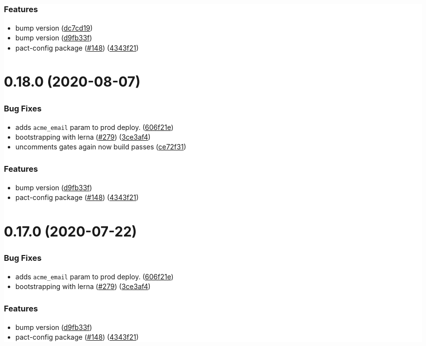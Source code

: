 ### Features

* bump version ([dc7cd19](https://github.com/amido/stacks-webapp-template/commit/dc7cd19daf45c5b6d16864e3d0dd381ef195b6c8))
* bump version ([d9fb33f](https://github.com/amido/stacks-webapp-template/commit/d9fb33f4c0512d2d72d05c96154949c20e5f6fd7))
* pact-config package ([#148](https://github.com/amido/stacks-webapp-template/issues/148)) ([4343f21](https://github.com/amido/stacks-webapp-template/commit/4343f21850a55ddb6966f4a6d093c80562b950eb))





# 0.18.0 (2020-08-07)


### Bug Fixes

* adds `acme_email` param to prod deploy. ([606f21e](https://github.com/amido/stacks-webapp-template/commit/606f21e53569912a50c1ae6e3421376b2ed18850))
* bootstrapping with lerna ([#279](https://github.com/amido/stacks-webapp-template/issues/279)) ([3ce3af4](https://github.com/amido/stacks-webapp-template/commit/3ce3af4ab809131347619a25e49cf4e7493f9fac))
* uncomments gates again now build passes ([ce72f31](https://github.com/amido/stacks-webapp-template/commit/ce72f316d4f8bdb2dc7adbba9571bc97f682aff5))


### Features

* bump version ([d9fb33f](https://github.com/amido/stacks-webapp-template/commit/d9fb33f4c0512d2d72d05c96154949c20e5f6fd7))
* pact-config package ([#148](https://github.com/amido/stacks-webapp-template/issues/148)) ([4343f21](https://github.com/amido/stacks-webapp-template/commit/4343f21850a55ddb6966f4a6d093c80562b950eb))





# 0.17.0 (2020-07-22)


### Bug Fixes

* adds `acme_email` param to prod deploy. ([606f21e](https://github.com/amido/stacks-webapp-template/commit/606f21e53569912a50c1ae6e3421376b2ed18850))
* bootstrapping with lerna ([#279](https://github.com/amido/stacks-webapp-template/issues/279)) ([3ce3af4](https://github.com/amido/stacks-webapp-template/commit/3ce3af4ab809131347619a25e49cf4e7493f9fac))


### Features

* bump version ([d9fb33f](https://github.com/amido/stacks-webapp-template/commit/d9fb33f4c0512d2d72d05c96154949c20e5f6fd7))
* pact-config package ([#148](https://github.com/amido/stacks-webapp-template/issues/148)) ([4343f21](https://github.com/amido/stacks-webapp-template/commit/4343f21850a55ddb6966f4a6d093c80562b950eb))
